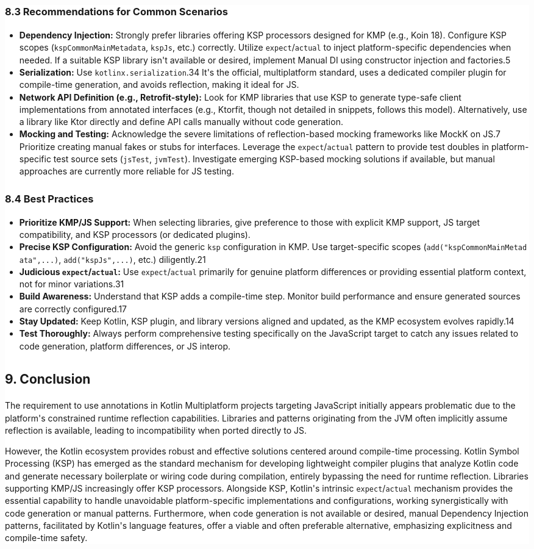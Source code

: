 ### 8.3 Recommendations for Common Scenarios

- **Dependency Injection:** Strongly prefer libraries offering KSP processors designed for KMP (e.g., Koin 18). Configure KSP scopes (`kspCommonMainMetadata`, `kspJs`, etc.) correctly. Utilize `expect`/`actual` to inject platform-specific dependencies when needed. If a suitable KSP library isn't available or desired, implement Manual DI using constructor injection and factories.5
- **Serialization:** Use `kotlinx.serialization`.34 It's the official, multiplatform standard, uses a dedicated compiler plugin for compile-time generation, and avoids reflection, making it ideal for JS.
- **Network API Definition (e.g., Retrofit-style):** Look for KMP libraries that use KSP to generate type-safe client implementations from annotated interfaces (e.g., Ktorfit, though not detailed in snippets, follows this model). Alternatively, use a library like Ktor directly and define API calls manually without code generation.
- **Mocking and Testing:** Acknowledge the severe limitations of reflection-based mocking frameworks like MockK on JS.7 Prioritize creating manual fakes or stubs for interfaces. Leverage the `expect`/`actual` pattern to provide test doubles in platform-specific test source sets (`jsTest`, `jvmTest`). Investigate emerging KSP-based mocking solutions if available, but manual approaches are currently more reliable for JS testing.

### 8.4 Best Practices

- **Prioritize KMP/JS Support:** When selecting libraries, give preference to those with explicit KMP support, JS target compatibility, and KSP processors (or dedicated plugins).
- **Precise KSP Configuration:** Avoid the generic `ksp` configuration in KMP. Use target-specific scopes (`add("kspCommonMainMetadata",...)`, `add("kspJs",...)`, etc.) diligently.21
- **Judicious `expect`/`actual`:** Use `expect`/`actual` primarily for genuine platform differences or providing essential platform context, not for minor variations.31
- **Build Awareness:** Understand that KSP adds a compile-time step. Monitor build performance and ensure generated sources are correctly configured.17
- **Stay Updated:** Keep Kotlin, KSP plugin, and library versions aligned and updated, as the KMP ecosystem evolves rapidly.14
- **Test Thoroughly:** Always perform comprehensive testing specifically on the JavaScript target to catch any issues related to code generation, platform differences, or JS interop.

## 9. Conclusion

The requirement to use annotations in Kotlin Multiplatform projects targeting JavaScript initially appears problematic due to the platform's constrained runtime reflection capabilities. Libraries and patterns originating from the JVM often implicitly assume reflection is available, leading to incompatibility when ported directly to JS.

However, the Kotlin ecosystem provides robust and effective solutions centered around compile-time processing. Kotlin Symbol Processing (KSP) has emerged as the standard mechanism for developing lightweight compiler plugins that analyze Kotlin code and generate necessary boilerplate or wiring code during compilation, entirely bypassing the need for runtime reflection. Libraries supporting KMP/JS increasingly offer KSP processors. Alongside KSP, Kotlin's intrinsic `expect`/`actual` mechanism provides the essential capability to handle unavoidable platform-specific implementations and configurations, working synergistically with code generation or manual patterns. Furthermore, when code generation is not available or desired, manual Dependency Injection patterns, facilitated by Kotlin's language features, offer a viable and often preferable alternative, emphasizing explicitness and compile-time safety.

